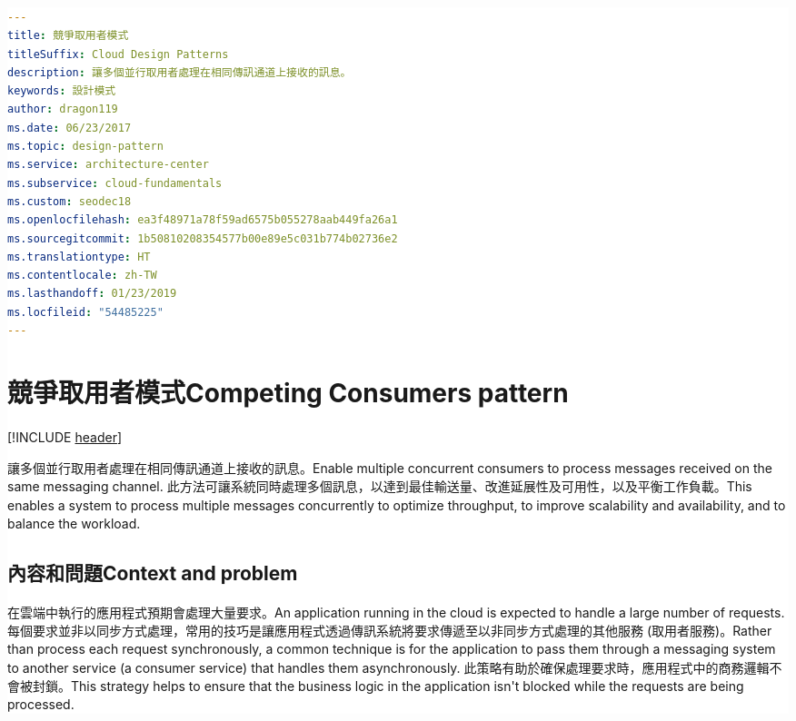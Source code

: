 ```yaml
---
title: 競爭取用者模式
titleSuffix: Cloud Design Patterns
description: 讓多個並行取用者處理在相同傳訊通道上接收的訊息。
keywords: 設計模式
author: dragon119
ms.date: 06/23/2017
ms.topic: design-pattern
ms.service: architecture-center
ms.subservice: cloud-fundamentals
ms.custom: seodec18
ms.openlocfilehash: ea3f48971a78f59ad6575b055278aab449fa26a1
ms.sourcegitcommit: 1b50810208354577b00e89e5c031b774b02736e2
ms.translationtype: HT
ms.contentlocale: zh-TW
ms.lasthandoff: 01/23/2019
ms.locfileid: "54485225"
---
```

# <a name="competing-consumers-pattern"></a><span data-ttu-id="2fa8a-104">競爭取用者模式</span><span class="sxs-lookup"><span data-stu-id="2fa8a-104">Competing Consumers pattern</span></span>

[!INCLUDE [header](../_includes/header.md)]

<span data-ttu-id="2fa8a-105">讓多個並行取用者處理在相同傳訊通道上接收的訊息。</span><span class="sxs-lookup"><span data-stu-id="2fa8a-105">Enable multiple concurrent consumers to process messages received on the same messaging channel.</span></span> <span data-ttu-id="2fa8a-106">此方法可讓系統同時處理多個訊息，以達到最佳輸送量、改進延展性及可用性，以及平衡工作負載。</span><span class="sxs-lookup"><span data-stu-id="2fa8a-106">This enables a system to process multiple messages concurrently to optimize throughput, to improve scalability and availability, and to balance the workload.</span></span>

## <a name="context-and-problem"></a><span data-ttu-id="2fa8a-107">內容和問題</span><span class="sxs-lookup"><span data-stu-id="2fa8a-107">Context and problem</span></span>

<span data-ttu-id="2fa8a-108">在雲端中執行的應用程式預期會處理大量要求。</span><span class="sxs-lookup"><span data-stu-id="2fa8a-108">An application running in the cloud is expected to handle a large number of requests.</span></span> <span data-ttu-id="2fa8a-109">每個要求並非以同步方式處理，常用的技巧是讓應用程式透過傳訊系統將要求傳遞至以非同步方式處理的其他服務 (取用者服務)。</span><span class="sxs-lookup"><span data-stu-id="2fa8a-109">Rather than process each request synchronously, a common technique is for the application to pass them through a messaging system to another service (a consumer service) that handles them asynchronously.</span></span> <span data-ttu-id="2fa8a-110">此策略有助於確保處理要求時，應用程式中的商務邏輯不會被封鎖。</span><span class="sxs-lookup"><span data-stu-id="2fa8a-110">This strategy helps to ensure that the business logic in the application isn't blocked while the requests are being processed.</span></span>
